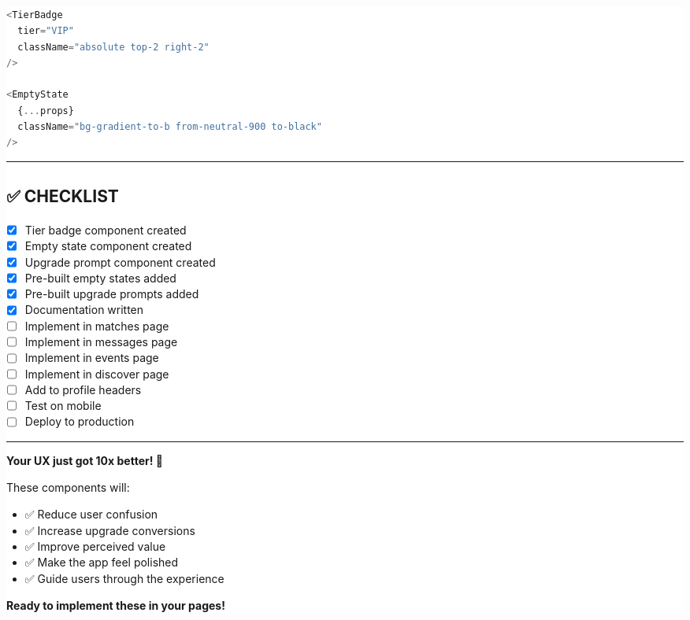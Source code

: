 ```typescript
<TierBadge 
  tier="VIP" 
  className="absolute top-2 right-2" 
/>

<EmptyState
  {...props}
  className="bg-gradient-to-b from-neutral-900 to-black"
/>
```

---

## ✅ **CHECKLIST**

- [x] Tier badge component created
- [x] Empty state component created
- [x] Upgrade prompt component created
- [x] Pre-built empty states added
- [x] Pre-built upgrade prompts added
- [x] Documentation written
- [ ] Implement in matches page
- [ ] Implement in messages page
- [ ] Implement in events page
- [ ] Implement in discover page
- [ ] Add to profile headers
- [ ] Test on mobile
- [ ] Deploy to production

---

**Your UX just got 10x better! 🚀**

These components will:
- ✅ Reduce user confusion
- ✅ Increase upgrade conversions
- ✅ Improve perceived value
- ✅ Make the app feel polished
- ✅ Guide users through the experience

**Ready to implement these in your pages!**

